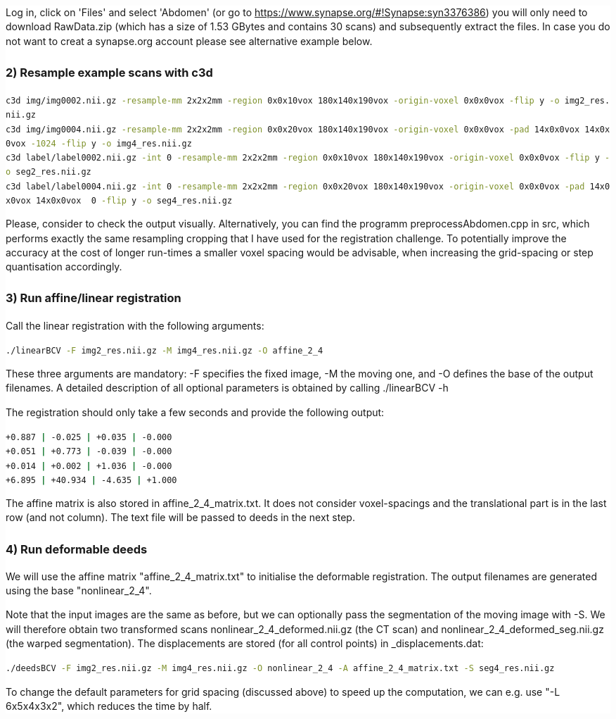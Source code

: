 Log in, click on 'Files' and select 'Abdomen' (or go to https://www.synapse.org/#!Synapse:syn3376386)
you will only need to download RawData.zip (which has a size of 1.53 GBytes and contains 30 scans) and subsequently extract the files. 
In case you do not want to creat a synapse.org account please see alternative example below.

### 2) Resample example scans with c3d
```bash
c3d img/img0002.nii.gz -resample-mm 2x2x2mm -region 0x0x10vox 180x140x190vox -origin-voxel 0x0x0vox -flip y -o img2_res.nii.gz
c3d img/img0004.nii.gz -resample-mm 2x2x2mm -region 0x0x20vox 180x140x190vox -origin-voxel 0x0x0vox -pad 14x0x0vox 14x0x0vox -1024 -flip y -o img4_res.nii.gz
c3d label/label0002.nii.gz -int 0 -resample-mm 2x2x2mm -region 0x0x10vox 180x140x190vox -origin-voxel 0x0x0vox -flip y -o seg2_res.nii.gz
c3d label/label0004.nii.gz -int 0 -resample-mm 2x2x2mm -region 0x0x20vox 180x140x190vox -origin-voxel 0x0x0vox -pad 14x0x0vox 14x0x0vox  0 -flip y -o seg4_res.nii.gz
```

Please, consider to check the output visually. Alternatively, you can find the programm preprocessAbdomen.cpp in src, which performs exactly the same resampling cropping that I have used for the registration challenge. To potentially improve the accuracy at the cost of longer run-times a smaller voxel spacing would be advisable, when increasing the grid-spacing or step quantisation accordingly.

### 3) Run affine/linear registration
Call the linear registration with the following arguments:
```bash
./linearBCV -F img2_res.nii.gz -M img4_res.nii.gz -O affine_2_4
```
These three arguments are mandatory: -F specifies the fixed image, -M the moving one, and -O defines the base of the output filenames. A detailed description of all optional parameters is obtained by calling ./linearBCV -h

The registration should only take a few seconds and provide the following output:
```bash
+0.887 | -0.025 | +0.035 | -0.000 
+0.051 | +0.773 | -0.039 | -0.000 
+0.014 | +0.002 | +1.036 | -0.000 
+6.895 | +40.934 | -4.635 | +1.000 
```
The affine matrix is also stored in affine_2_4_matrix.txt. It does not consider voxel-spacings and the translational part is in the last row (and not column). The text file will be passed to deeds in the next step.

### 4) Run deformable deeds 
We will use the affine matrix "affine_2_4_matrix.txt" to initialise the deformable registration. The output filenames are generated using the base "nonlinear_2_4". 

Note that the input images are the same as before, but we can optionally pass the segmentation of the moving image with -S. We will therefore obtain two transformed scans nonlinear_2_4_deformed.nii.gz (the CT scan) and nonlinear_2_4_deformed_seg.nii.gz (the warped segmentation). The displacements are stored (for all control points) in _displacements.dat:
```bash
./deedsBCV -F img2_res.nii.gz -M img4_res.nii.gz -O nonlinear_2_4 -A affine_2_4_matrix.txt -S seg4_res.nii.gz
```
To change the default parameters for grid spacing (discussed above) to speed up the computation, we can e.g. use "-L 6x5x4x3x2", which reduces the time by half.
